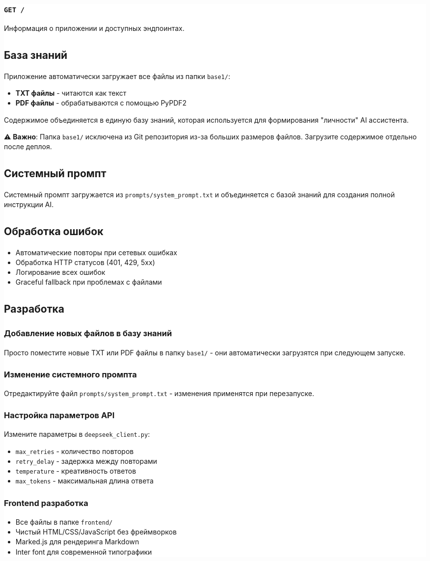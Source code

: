 ### `GET /`
Информация о приложении и доступных эндпоинтах.

## База знаний

Приложение автоматически загружает все файлы из папки `base1/`:
- **TXT файлы** - читаются как текст
- **PDF файлы** - обрабатываются с помощью PyPDF2

Содержимое объединяется в единую базу знаний, которая используется для формирования "личности" AI ассистента.

⚠️ **Важно**: Папка `base1/` исключена из Git репозитория из-за больших размеров файлов. Загрузите содержимое отдельно после деплоя.

## Системный промпт

Системный промпт загружается из `prompts/system_prompt.txt` и объединяется с базой знаний для создания полной инструкции AI.

## Обработка ошибок

- Автоматические повторы при сетевых ошибках
- Обработка HTTP статусов (401, 429, 5xx)
- Логирование всех ошибок
- Graceful fallback при проблемах с файлами

## Разработка

### Добавление новых файлов в базу знаний
Просто поместите новые TXT или PDF файлы в папку `base1/` - они автоматически загрузятся при следующем запуске.

### Изменение системного промпта
Отредактируйте файл `prompts/system_prompt.txt` - изменения применятся при перезапуске.

### Настройка параметров API
Измените параметры в `deepseek_client.py`:
- `max_retries` - количество повторов
- `retry_delay` - задержка между повторами
- `temperature` - креативность ответов
- `max_tokens` - максимальная длина ответа

### Frontend разработка
- Все файлы в папке `frontend/`
- Чистый HTML/CSS/JavaScript без фреймворков
- Marked.js для рендеринга Markdown
- Inter font для современной типографики
